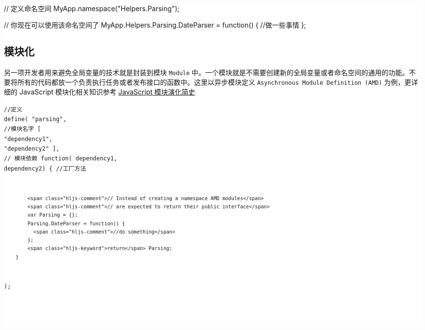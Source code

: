 <span class="hljs-comment">// 定义命名空间</span>
MyApp.namespace(<span class="hljs-string">"Helpers.Parsing"</span>);

<span class="hljs-comment">// 你现在可以使用该命名空间了</span>
MyApp.Helpers.Parsing.DateParser = <span class="hljs-function"><span class="hljs-keyword">function</span>(<span class="hljs-params"></span>) </span>{
    <span class="hljs-comment">//做一些事情</span>
};</code></pre>
<h2 id="articleHeader13">模块化</h2>
<p>另一项开发者用来避免全局变量的技术就是封装到模块 <code>Module</code> 中。一个模块就是不需要创建新的全局变量或者命名空间的通用的功能。不要将所有的代码都放一个负责执行任务或者发布接口的函数中。这里以异步模块定义 <code>Asynchronous Module Definition (AMD)</code> 为例，更详细的 JavaScript 模块化相关知识参考 <a href="https://zhuanlan.zhihu.com/p/26231889" rel="nofollow noreferrer" target="_blank">JavaScript 模块演化简史</a></p>
<div class="widget-codetool" style="display:none;">
      <div class="widget-codetool--inner">
      <span class="selectCode code-tool" data-toggle="tooltip" data-placement="top" title="" data-original-title="全选"></span>
      <span type="button" class="copyCode code-tool" data-toggle="tooltip" data-placement="top" data-clipboard-text="//定义
define( &quot;parsing&quot;, //模块名字
        [ &quot;dependency1&quot;, &quot;dependency2&quot; ], // 模块依赖
        function( dependency1, dependency2) { //工厂方法

            // Instead of creating a namespace AMD modules
            // are expected to return their public interface
            var Parsing = {};
            Parsing.DateParser = function() {
              //do something
            };
            return Parsing;
        }
);

// 通过 Require.js 加载模块
require([&quot;parsing&quot;], function(Parsing) {
    Parsing.DateParser(); // 使用模块
});" title="" data-original-title="复制"></span>
      <span type="button" class="saveToNote code-tool" data-toggle="tooltip" data-placement="top" title="" data-original-title="放进笔记"></span>
      </div>
      </div><pre class="java hljs"><code class="java"><span class="hljs-comment">//定义</span>
define( <span class="hljs-string">"parsing"</span>, <span class="hljs-comment">//模块名字</span>
        [ <span class="hljs-string">"dependency1"</span>, <span class="hljs-string">"dependency2"</span> ], <span class="hljs-comment">// 模块依赖</span>
        function( dependency1, dependency2) { <span class="hljs-comment">//工厂方法</span>

            <span class="hljs-comment">// Instead of creating a namespace AMD modules</span>
            <span class="hljs-comment">// are expected to return their public interface</span>
            var Parsing = {};
            Parsing.DateParser = function() {
              <span class="hljs-comment">//do something</span>
            };
            <span class="hljs-keyword">return</span> Parsing;
        }
);
